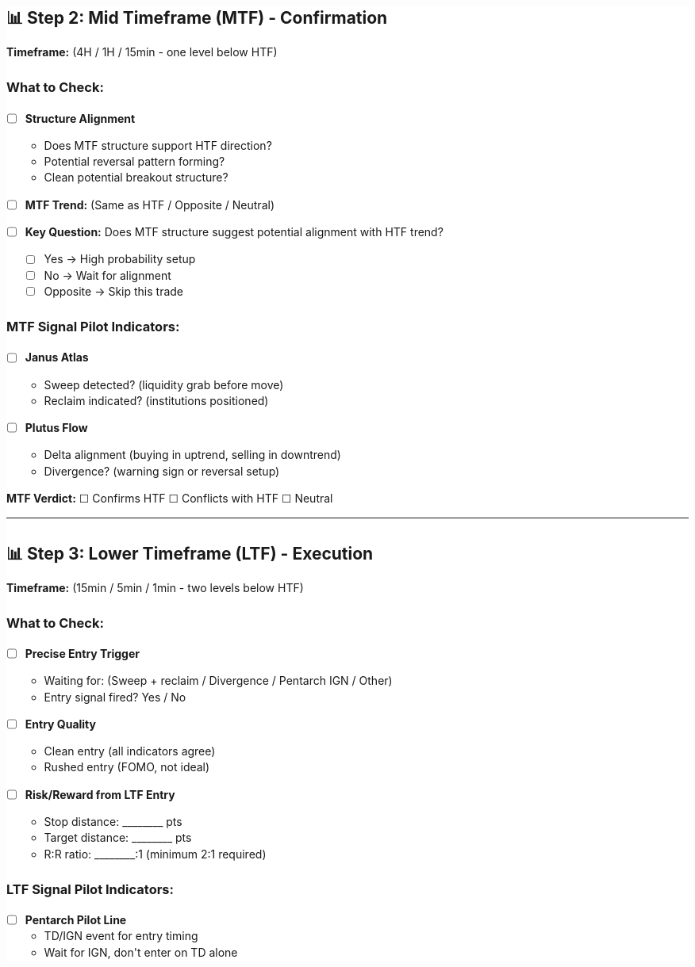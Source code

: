 ## 📊 Step 2: Mid Timeframe (MTF) - Confirmation

**Timeframe:** (4H / 1H / 15min - one level below HTF)

### What to Check:

- [ ] **Structure Alignment**
  - Does MTF structure support HTF direction?
  - Potential reversal pattern forming?
  - Clean potential breakout structure?

- [ ] **MTF Trend:** (Same as HTF / Opposite / Neutral)

- [ ] **Key Question:** Does MTF structure suggest potential alignment with HTF trend?
  - ☐ Yes → High probability setup
  - ☐ No → Wait for alignment
  - ☐ Opposite → Skip this trade

### MTF Signal Pilot Indicators:

- [ ] **Janus Atlas**
  - Sweep detected? (liquidity grab before move)
  - Reclaim indicated? (institutions positioned)

- [ ] **Plutus Flow**
  - Delta alignment (buying in uptrend, selling in downtrend)
  - Divergence? (warning sign or reversal setup)

**MTF Verdict:** ☐ Confirms HTF  ☐ Conflicts with HTF  ☐ Neutral

---

## 📊 Step 3: Lower Timeframe (LTF) - Execution

**Timeframe:** (15min / 5min / 1min - two levels below HTF)

### What to Check:

- [ ] **Precise Entry Trigger**
  - Waiting for: (Sweep + reclaim / Divergence / Pentarch IGN / Other)
  - Entry signal fired? Yes / No

- [ ] **Entry Quality**
  - Clean entry (all indicators agree)
  - Rushed entry (FOMO, not ideal)

- [ ] **Risk/Reward from LTF Entry**
  - Stop distance: ________ pts
  - Target distance: ________ pts
  - R:R ratio: ________:1 (minimum 2:1 required)

### LTF Signal Pilot Indicators:

- [ ] **Pentarch Pilot Line**
  - TD/IGN event for entry timing
  - Wait for IGN, don't enter on TD alone
